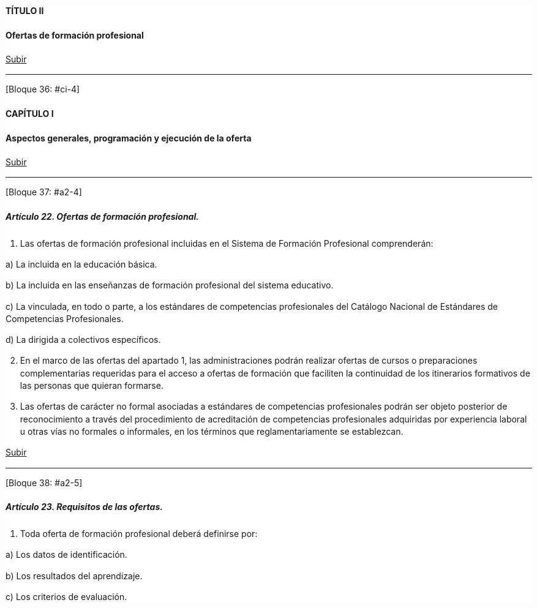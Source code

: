 #### TÍTULO II

#### Ofertas de formación profesional

[Subir](https://www.boe.es/buscar/act.php?id=BOE-A-2022-5139#top)

---

[Bloque 36: #ci-4]

#### CAPÍTULO I

#### Aspectos generales, programación y ejecución de la oferta

[Subir](https://www.boe.es/buscar/act.php?id=BOE-A-2022-5139#top)

---

[Bloque 37: #a2-4]

##### Artículo 22. Ofertas de formación profesional.

1. Las ofertas de formación profesional incluidas en el Sistema de Formación Profesional comprenderán:

a) La incluida en la educación básica.

b) La incluida en las enseñanzas de formación profesional del sistema educativo.

c) La vinculada, en todo o parte, a los estándares de competencias profesionales del Catálogo Nacional de Estándares de Competencias Profesionales.

d) La dirigida a colectivos específicos.

2. En el marco de las ofertas del apartado 1, las administraciones podrán realizar ofertas de cursos o preparaciones complementarias requeridas para el acceso a ofertas de formación que faciliten la continuidad de los itinerarios formativos de las personas que quieran formarse.

3. Las ofertas de carácter no formal asociadas a estándares de competencias profesionales podrán ser objeto posterior de reconocimiento a través del procedimiento de acreditación de competencias profesionales adquiridas por experiencia laboral u otras vías no formales o informales, en los términos que reglamentariamente se establezcan.

[Subir](https://www.boe.es/buscar/act.php?id=BOE-A-2022-5139#top)

---

[Bloque 38: #a2-5]

##### Artículo 23. Requisitos de las ofertas.

1. Toda oferta de formación profesional deberá definirse por:

a) Los datos de identificación.

b) Los resultados del aprendizaje.

c) Los criterios de evaluación.
